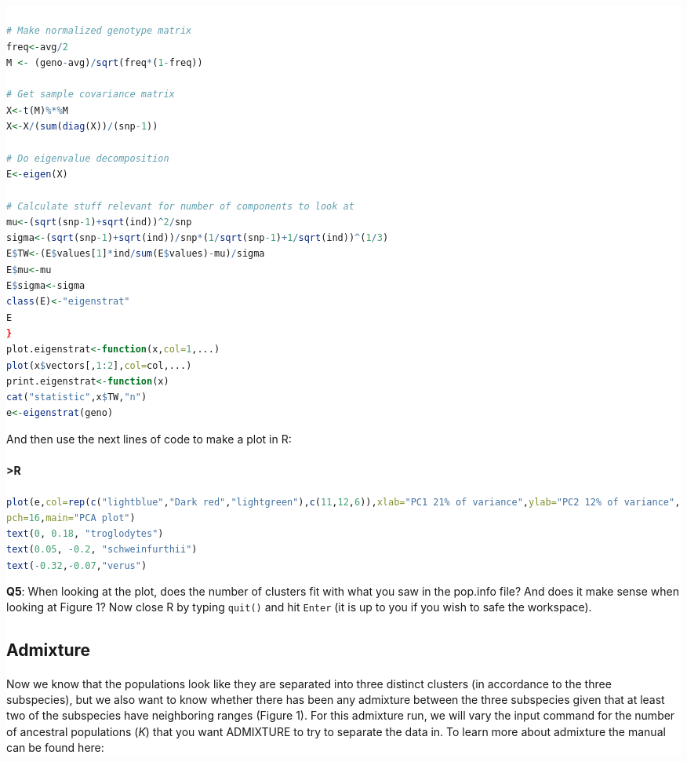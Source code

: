 ```R

# Make normalized genotype matrix
freq<-avg/2
M <- (geno-avg)/sqrt(freq*(1-freq))

# Get sample covariance matrix 
X<-t(M)%*%M
X<-X/(sum(diag(X))/(snp-1))

# Do eigenvalue decomposition
E<-eigen(X)

# Calculate stuff relevant for number of components to look at
mu<-(sqrt(snp-1)+sqrt(ind))^2/snp
sigma<-(sqrt(snp-1)+sqrt(ind))/snp*(1/sqrt(snp-1)+1/sqrt(ind))^(1/3)
E$TW<-(E$values[1]*ind/sum(E$values)-mu)/sigma
E$mu<-mu
E$sigma<-sigma
class(E)<-"eigenstrat"
E
}
plot.eigenstrat<-function(x,col=1,...)
plot(x$vectors[,1:2],col=col,...)
print.eigenstrat<-function(x)
cat("statistic",x$TW,"n")
e<-eigenstrat(geno)

```
And then use the next lines of code to make a plot in R:

#### \>R
```R
plot(e,col=rep(c("lightblue","Dark red","lightgreen"),c(11,12,6)),xlab="PC1 21% of variance",ylab="PC2 12% of variance",pch=16,main="PCA plot")
text(0, 0.18, "troglodytes")
text(0.05, -0.2, "schweinfurthii")
text(-0.32,-0.07,"verus")
```


**Q5**: When looking at the plot, does the number of clusters fit with
what you saw in the pop.info file? And does it make sense when looking
at Figure 1?
Now close R by typing `quit()` and hit `Enter` (it is up to you if you
wish to safe the workspace).


## Admixture

Now we know that the populations look like they are separated into three
distinct clusters (in accordance to the three subspecies), but we also
want to know whether there has been any admixture between the three
subspecies given that at least two of the subspecies have neighboring
ranges (Figure 1). For this admixture run, we will vary the input
command for the number of ancestral populations (*K*) that you want
ADMIXTURE to try to separate the data in. To learn more about admixture
the manual can be found here:
